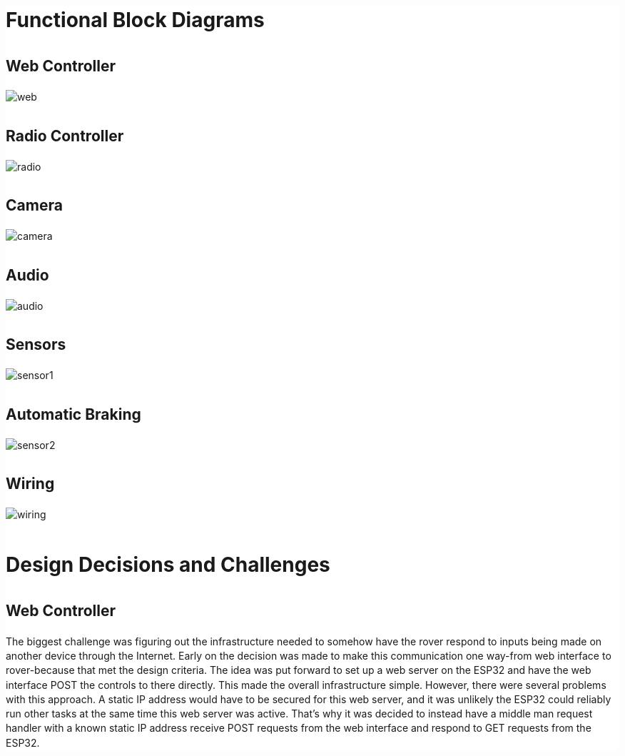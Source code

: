 # Functional Block Diagrams

## **Web Controller**

![web](https://user-images.githubusercontent.com/79012575/167905457-bf00d01c-55bb-4a60-bf77-30686394eacc.png)

## **Radio Controller**

![radio](https://user-images.githubusercontent.com/79012575/167905486-868e6fcb-eff9-4b87-a944-5e182280c3e8.png)

## **Camera**

![camera](https://user-images.githubusercontent.com/79012575/167905561-dcaa0a10-aec7-4461-9f0c-be4df34c0a08.jpg)

## **Audio**

![audio](https://user-images.githubusercontent.com/79012575/167905644-9b993c3e-f194-4bdf-ba16-65a3333d8bcc.png)

## **Sensors**

![sensor1](https://user-images.githubusercontent.com/79012575/167905668-e0efcd69-0807-4ec6-88d5-29f94e1967a5.png)

## **Automatic Braking**

![sensor2](https://user-images.githubusercontent.com/79012575/167905690-f991b6a1-4cd4-4fbf-9df6-01b120cf9afa.png)

## **Wiring**

![wiring](https://user-images.githubusercontent.com/79012575/167905742-7f4666ca-c613-4184-a6b5-88cf9899fc5d.png)

# Design Decisions and Challenges

## **Web Controller**

The biggest challenge was figuring out the infrastructure needed to somehow have the rover respond to inputs being made on another device through the Internet. Early on the decision was made to make this communication one way-from web interface to rover-because that met the design criteria. The idea was put forward to set up a web server on the ESP32 and have the web interface POST the controls to there directly. This made the overall infrastructure simple. However, there were several problems with this approach. A static IP address would have to be secured for this web server, and it was unlikely the ESP32 could reliably run other tasks at the same time this web server was active. That’s why it was decided to instead have a middle man request handler with a known static IP address receive POST requests from the web interface and respond to GET requests from the ESP32.
